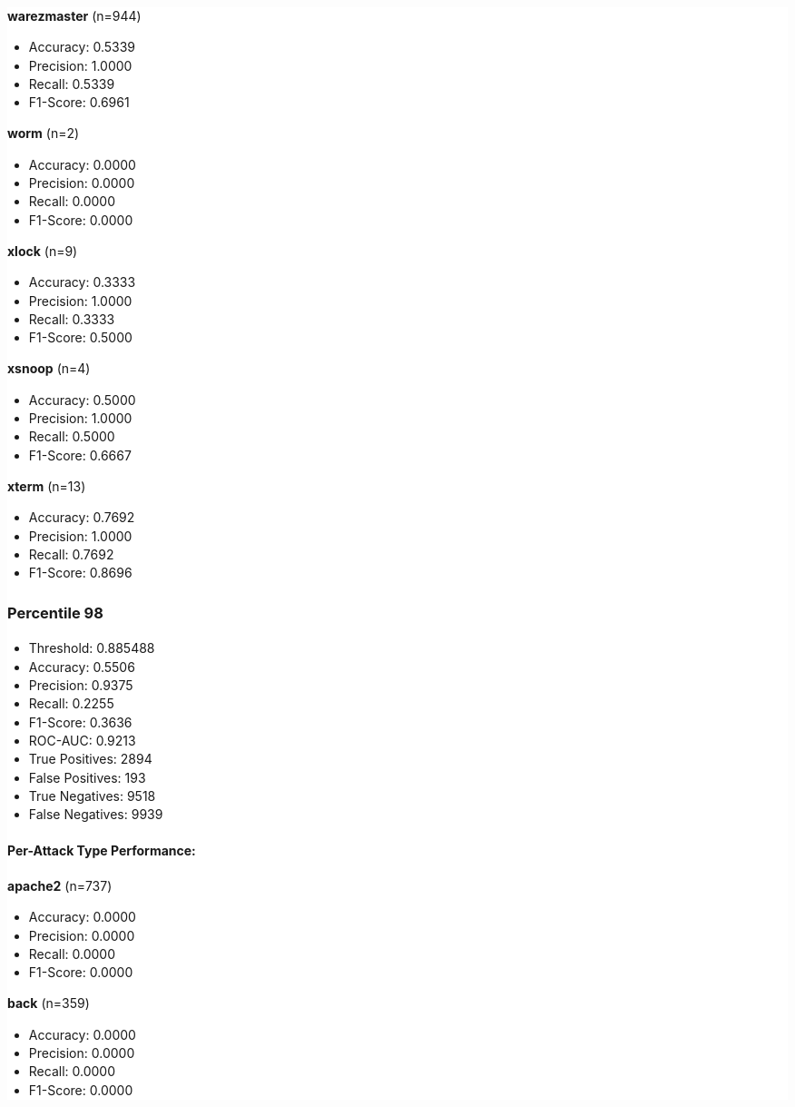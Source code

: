 **warezmaster** (n=944)
- Accuracy: 0.5339
- Precision: 1.0000
- Recall: 0.5339
- F1-Score: 0.6961

**worm** (n=2)
- Accuracy: 0.0000
- Precision: 0.0000
- Recall: 0.0000
- F1-Score: 0.0000

**xlock** (n=9)
- Accuracy: 0.3333
- Precision: 1.0000
- Recall: 0.3333
- F1-Score: 0.5000

**xsnoop** (n=4)
- Accuracy: 0.5000
- Precision: 1.0000
- Recall: 0.5000
- F1-Score: 0.6667

**xterm** (n=13)
- Accuracy: 0.7692
- Precision: 1.0000
- Recall: 0.7692
- F1-Score: 0.8696


### Percentile 98

- Threshold: 0.885488
- Accuracy: 0.5506
- Precision: 0.9375
- Recall: 0.2255
- F1-Score: 0.3636
- ROC-AUC: 0.9213
- True Positives: 2894
- False Positives: 193
- True Negatives: 9518
- False Negatives: 9939

#### Per-Attack Type Performance:

**apache2** (n=737)
- Accuracy: 0.0000
- Precision: 0.0000
- Recall: 0.0000
- F1-Score: 0.0000

**back** (n=359)
- Accuracy: 0.0000
- Precision: 0.0000
- Recall: 0.0000
- F1-Score: 0.0000
